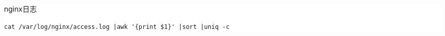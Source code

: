 nginx日志

```shell
cat /var/log/nginx/access.log |awk '{print $1}' |sort |uniq -c

```





































































































